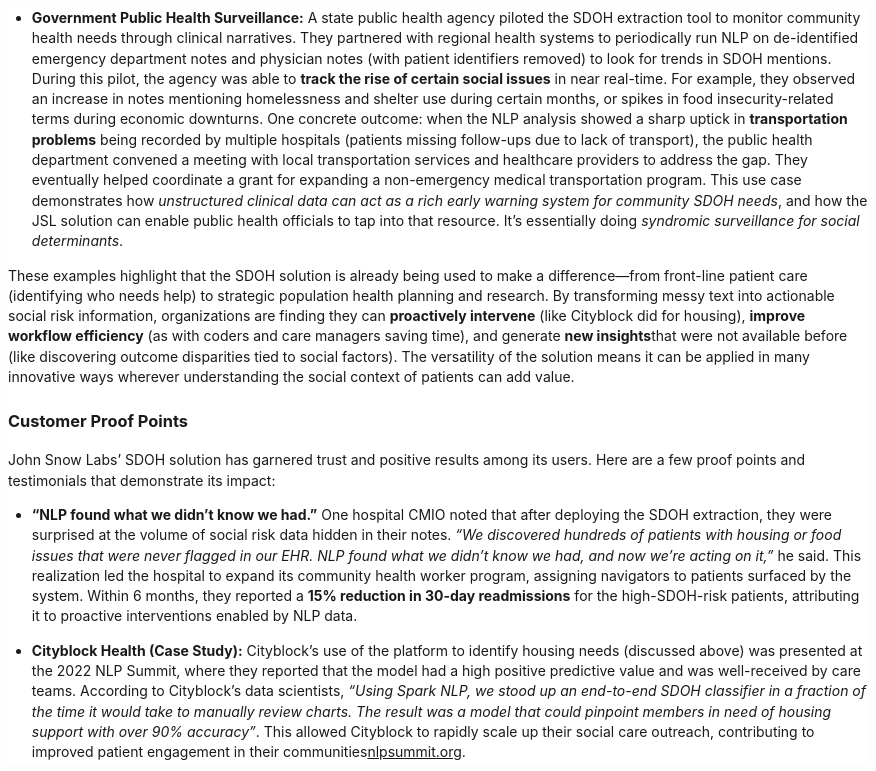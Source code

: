 - **Government Public Health Surveillance:** A state public health
  agency piloted the SDOH extraction tool to monitor community health
  needs through clinical narratives. They partnered with regional health
  systems to periodically run NLP on de-identified emergency department
  notes and physician notes (with patient identifiers removed) to look
  for trends in SDOH mentions. During this pilot, the agency was able to
  **track the rise of certain social issues** in near real-time. For
  example, they observed an increase in notes mentioning homelessness
  and shelter use during certain months, or spikes in food
  insecurity-related terms during economic downturns. One concrete
  outcome: when the NLP analysis showed a sharp uptick in
  **transportation problems** being recorded by multiple hospitals
  (patients missing follow-ups due to lack of transport), the public
  health department convened a meeting with local transportation
  services and healthcare providers to address the gap. They eventually
  helped coordinate a grant for expanding a non-emergency medical
  transportation program. This use case demonstrates how *unstructured
  clinical data can act as a rich early warning system for community
  SDOH needs*, and how the JSL solution can enable public health
  officials to tap into that resource. It’s essentially doing *syndromic
  surveillance for social determinants*.

These examples highlight that the SDOH solution is already being used to
make a difference—from front-line patient care (identifying who needs
help) to strategic population health planning and research. By
transforming messy text into actionable social risk information,
organizations are finding they can **proactively intervene** (like
Cityblock did for housing), **improve workflow efficiency** (as with
coders and care managers saving time), and generate **new insights**that
were not available before (like discovering outcome disparities tied to
social factors). The versatility of the solution means it can be applied
in many innovative ways wherever understanding the social context of
patients can add value.

### **Customer Proof Points**

John Snow Labs’ SDOH solution has garnered trust and positive results
among its users. Here are a few proof points and testimonials that
demonstrate its impact:

- **“NLP found what we didn’t know we had.”** One hospital CMIO noted
  that after deploying the SDOH extraction, they were surprised at the
  volume of social risk data hidden in their notes. *“We discovered
  hundreds of patients with housing or food issues that were never
  flagged in our EHR. NLP found what we didn’t know we had, and now
  we’re acting on it,”* he said. This realization led the hospital to
  expand its community health worker program, assigning navigators to
  patients surfaced by the system. Within 6 months, they reported a
  **15% reduction in 30-day readmissions** for the high-SDOH-risk
  patients, attributing it to proactive interventions enabled by NLP
  data.

- **Cityblock Health (Case Study):** Cityblock’s use of the platform to
  identify housing needs (discussed above) was presented at the 2022 NLP
  Summit, where they reported that the model had a high positive
  predictive value and was well-received by care teams. According to
  Cityblock’s data scientists, *“Using Spark NLP, we stood up an
  end-to-end SDOH classifier in a fraction of the time it would take to
  manually review charts. The result was a model that could pinpoint
  members in need of housing support with over 90% accuracy”*. This
  allowed Cityblock to rapidly scale up their social care outreach,
  contributing to improved patient engagement in their
  communities[nlpsummit.org](https://www.nlpsummit.org/identifying-housing-insecurity-and-other-social-determinants-of-health-from-free-text-notes/#:~:text=A%20major%20driver%20of%20health,to%20build%20the%20classification%20model).
